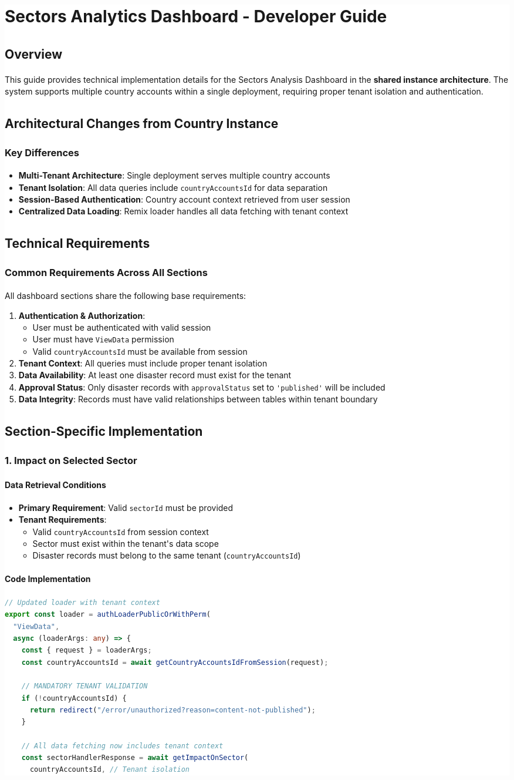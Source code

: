 # Sectors Analytics Dashboard - Developer Guide

## Overview

This guide provides technical implementation details for the Sectors Analysis Dashboard in the **shared instance architecture**. The system supports multiple country accounts within a single deployment, requiring proper tenant isolation and authentication.

## Architectural Changes from Country Instance

### Key Differences
- **Multi-Tenant Architecture**: Single deployment serves multiple country accounts
- **Tenant Isolation**: All data queries include `countryAccountsId` for data separation
- **Session-Based Authentication**: Country account context retrieved from user session
- **Centralized Data Loading**: Remix loader handles all data fetching with tenant context

## Technical Requirements

### Common Requirements Across All Sections

All dashboard sections share the following base requirements:

1. **Authentication & Authorization**: 
   - User must be authenticated with valid session
   - User must have `ViewData` permission
   - Valid `countryAccountsId` must be available from session
2. **Tenant Context**: All queries must include proper tenant isolation
3. **Data Availability**: At least one disaster record must exist for the tenant
4. **Approval Status**: Only disaster records with `approvalStatus` set to `'published'` will be included
5. **Data Integrity**: Records must have valid relationships between tables within tenant boundary

## Section-Specific Implementation

### 1. Impact on Selected Sector

#### Data Retrieval Conditions
- **Primary Requirement**: Valid `sectorId` must be provided
- **Tenant Requirements**:
  - Valid `countryAccountsId` from session context
  - Sector must exist within the tenant's data scope
  - Disaster records must belong to the same tenant (`countryAccountsId`)

#### Code Implementation
```typescript
// Updated loader with tenant context
export const loader = authLoaderPublicOrWithPerm(
  "ViewData",
  async (loaderArgs: any) => {
    const { request } = loaderArgs;
    const countryAccountsId = await getCountryAccountsIdFromSession(request);

    // MANDATORY TENANT VALIDATION
    if (!countryAccountsId) {
      return redirect("/error/unauthorized?reason=content-not-published");
    }

    // All data fetching now includes tenant context
    const sectorHandlerResponse = await getImpactOnSector(
      countryAccountsId, // Tenant isolation
```